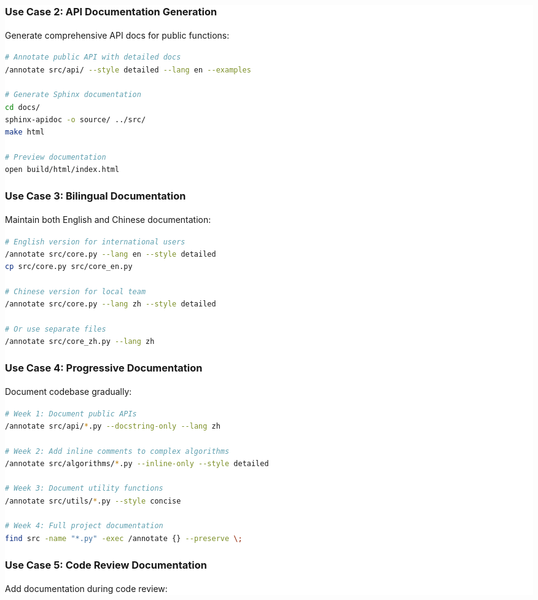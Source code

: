 ### Use Case 2: API Documentation Generation

Generate comprehensive API docs for public functions:

```bash
# Annotate public API with detailed docs
/annotate src/api/ --style detailed --lang en --examples

# Generate Sphinx documentation
cd docs/
sphinx-apidoc -o source/ ../src/
make html

# Preview documentation
open build/html/index.html
```

### Use Case 3: Bilingual Documentation

Maintain both English and Chinese documentation:

```bash
# English version for international users
/annotate src/core.py --lang en --style detailed
cp src/core.py src/core_en.py

# Chinese version for local team
/annotate src/core.py --lang zh --style detailed

# Or use separate files
/annotate src/core_zh.py --lang zh
```

### Use Case 4: Progressive Documentation

Document codebase gradually:

```bash
# Week 1: Document public APIs
/annotate src/api/*.py --docstring-only --lang zh

# Week 2: Add inline comments to complex algorithms
/annotate src/algorithms/*.py --inline-only --style detailed

# Week 3: Document utility functions
/annotate src/utils/*.py --style concise

# Week 4: Full project documentation
find src -name "*.py" -exec /annotate {} --preserve \;
```

### Use Case 5: Code Review Documentation

Add documentation during code review:
